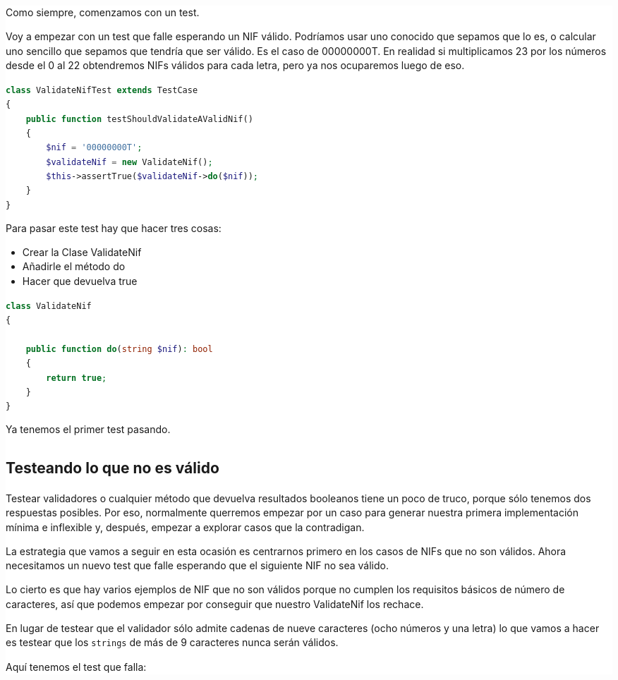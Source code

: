 Como siempre, comenzamos con un test.

Voy a empezar con un test que falle esperando un NIF válido. Podríamos usar uno conocido que sepamos que lo es, o calcular uno sencillo que sepamos que tendría que ser válido. Es el caso de 00000000T. En realidad si multiplicamos 23 por los números desde el 0 al 22 obtendremos NIFs válidos para cada letra, pero ya nos ocuparemos luego de eso.

```php
class ValidateNifTest extends TestCase
{
    public function testShouldValidateAValidNif()
    {
        $nif = '00000000T';
        $validateNif = new ValidateNif();
        $this->assertTrue($validateNif->do($nif));
    }
}
```

Para pasar este test hay que hacer tres cosas:

* Crear la Clase ValidateNif
* Añadirle el método do
* Hacer que devuelva true

```php
class ValidateNif
{

    public function do(string $nif): bool
    {
        return true;
    }
}
```

Ya tenemos el primer test pasando.

## Testeando lo que no es válido

Testear validadores o cualquier método que devuelva resultados booleanos tiene un poco de truco, porque sólo tenemos dos respuestas posibles. Por eso, normalmente querremos empezar por un caso para generar nuestra primera implementación mínima e inflexible y, después, empezar a explorar casos que la contradigan.

La estrategia que vamos a seguir en esta ocasión es centrarnos primero en los casos de NIFs que no son válidos. Ahora necesitamos un nuevo test que falle esperando que el siguiente NIF no sea válido.

Lo cierto es que hay varios ejemplos de NIF que no son válidos porque no cumplen los requisitos básicos de número de caracteres, así que podemos empezar por conseguir que nuestro ValidateNif los rechace.

En lugar de testear que el validador sólo admite cadenas de nueve caracteres (ocho números y una letra) lo que vamos a hacer es testear que los `strings` de más de 9 caracteres nunca serán válidos.

Aquí tenemos el test que falla:
